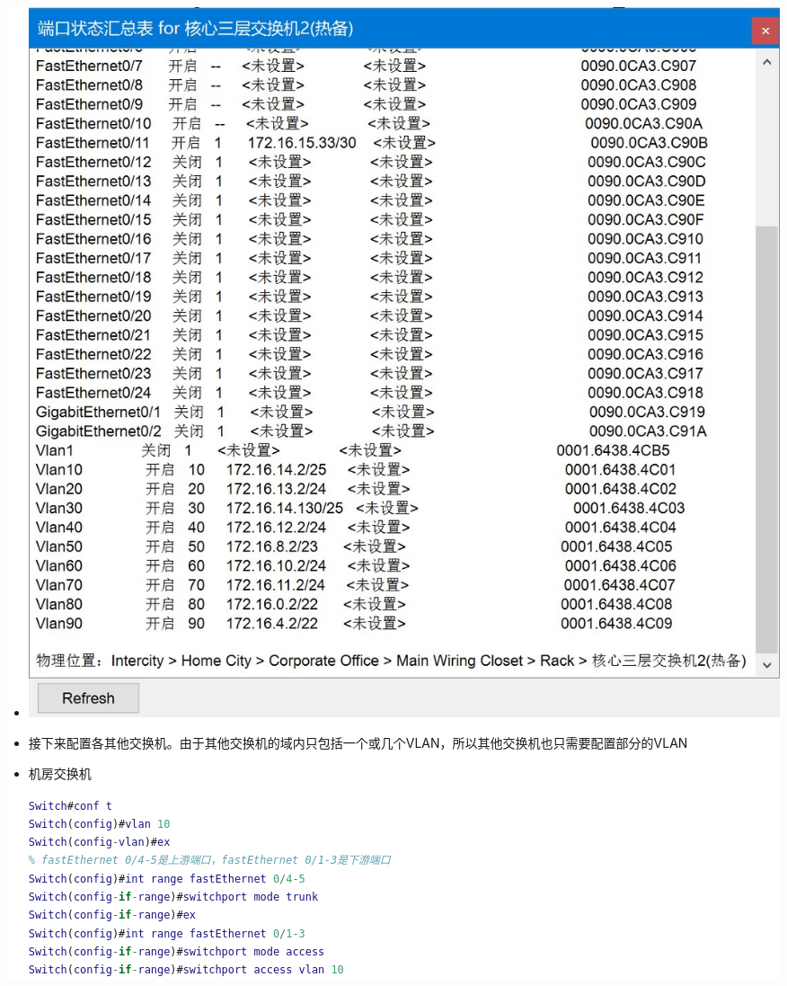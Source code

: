   * ![核心三层交换机2_端口状态汇总表](./IMG/SwitchCore2_PortStatusSummary.jpg)

* 接下来配置各其他交换机。由于其他交换机的域内只包括一个或几个VLAN，所以其他交换机也只需要配置部分的VLAN
* 机房交换机

  ```Matlab
  Switch#conf t
  Switch(config)#vlan 10
  Switch(config-vlan)#ex
  % fastEthernet 0/4-5是上游端口，fastEthernet 0/1-3是下游端口
  Switch(config)#int range fastEthernet 0/4-5
  Switch(config-if-range)#switchport mode trunk
  Switch(config-if-range)#ex
  Switch(config)#int range fastEthernet 0/1-3
  Switch(config-if-range)#switchport mode access
  Switch(config-if-range)#switchport access vlan 10
  ```
